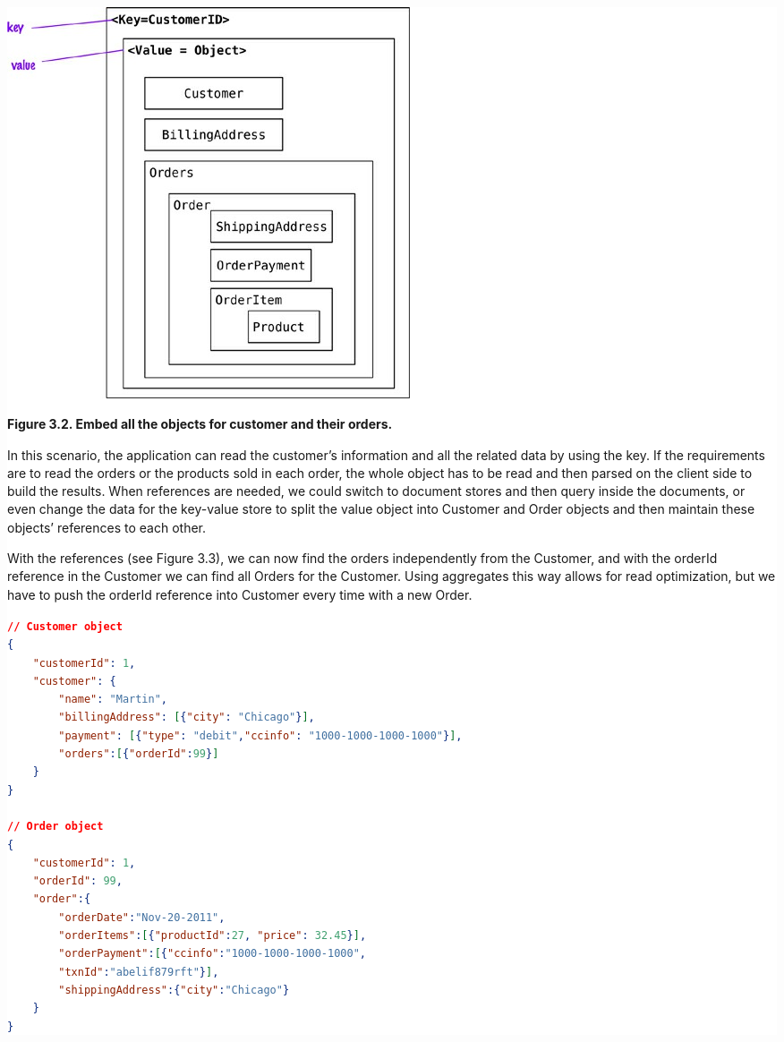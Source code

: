 ![img](./img/image--010.jpg)

**Figure 3.2. Embed all the objects for customer and their orders.**

In this scenario, the application can read the customer’s information and all the related data by
using the key. If the requirements are to read the orders or the products sold in each order, the whole
object has to be read and then parsed on the client side to build the results. When references are
needed, we could switch to document stores and then query inside the documents, or even change the
data for the key-value store to split the value object into Customer and Order objects and then
maintain these objects’ references to each other.

With the references (see Figure 3.3), we can now find the orders independently from the
Customer, and with the orderId reference in the Customer we can find all Orders for the
Customer. Using aggregates this way allows for read optimization, but we have to push the orderId reference into Customer every time with a new Order.


```json
// Customer object
{
    "customerId": 1,
    "customer": {
        "name": "Martin",
        "billingAddress": [{"city": "Chicago"}],
        "payment": [{"type": "debit","ccinfo": "1000-1000-1000-1000"}],
        "orders":[{"orderId":99}]
    }
}

// Order object
{
    "customerId": 1,
    "orderId": 99,
    "order":{
        "orderDate":"Nov-20-2011",
        "orderItems":[{"productId":27, "price": 32.45}],
        "orderPayment":[{"ccinfo":"1000-1000-1000-1000",
        "txnId":"abelif879rft"}],
        "shippingAddress":{"city":"Chicago"}
    }
}
```

